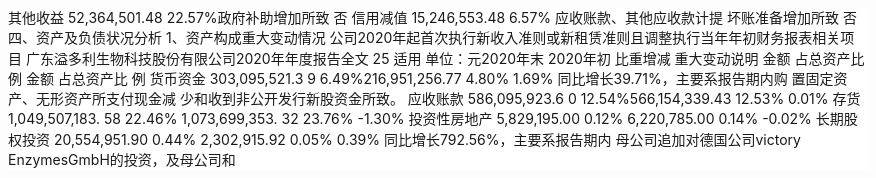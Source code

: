 其他收益
52,364,501.48
22.57%政府补助增加所致
否
信用减值
15,246,553.48
6.57%
应收账款、其他应收款计提
坏账准备增加所致
否
四、资产及负债状况分析
1、资产构成重大变动情况
公司2020年起首次执行新收入准则或新租赁准则且调整执行当年年初财务报表相关项目
广东溢多利生物科技股份有限公司2020年年度报告全文
25
适用
单位：元2020年末
2020年初
比重增减
重大变动说明
金额
占总资产比
例
金额
占总资产比
例
货币资金
303,095,521.3
9
6.49%216,951,256.77
4.80%
1.69%
同比增长39.71%，主要系报告期内购
置固定资产、无形资产所支付现金减
少和收到非公开发行新股资金所致。
应收账款
586,095,923.6
0
12.54%566,154,339.43
12.53%
0.01%
存货
1,049,507,183.
58
22.46%
1,073,699,353.
32
23.76%
-1.30%
投资性房地产
5,829,195.00
0.12%
6,220,785.00
0.14%
-0.02%
长期股权投资
20,554,951.90
0.44%
2,302,915.92
0.05%
0.39%
同比增长792.56%，主要系报告期内
母公司追加对德国公司victory
EnzymesGmbH的投资，及母公司和